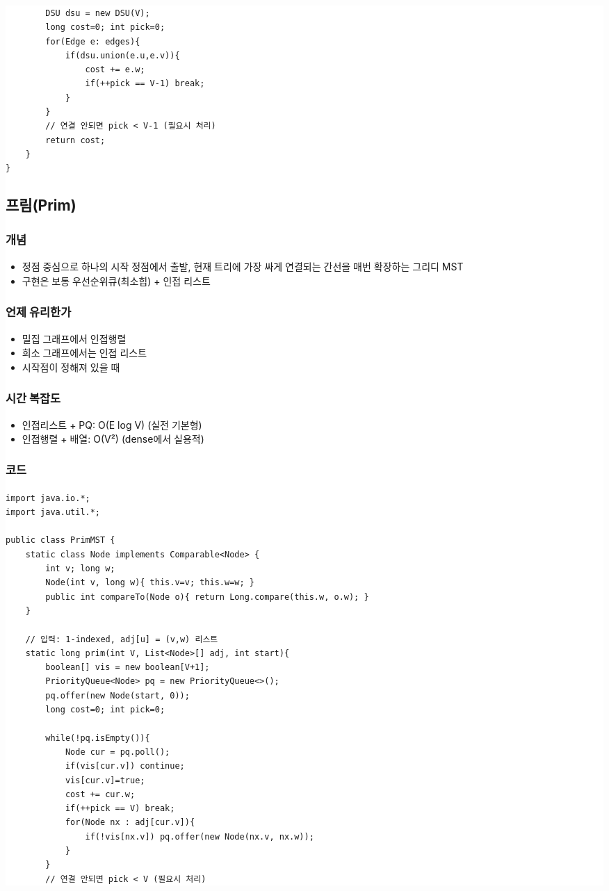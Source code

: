 ```
        DSU dsu = new DSU(V);
        long cost=0; int pick=0;
        for(Edge e: edges){
            if(dsu.union(e.u,e.v)){
                cost += e.w;
                if(++pick == V-1) break;
            }
        }
        // 연결 안되면 pick < V-1 (필요시 처리)
        return cost;
    }
}
```

## 프림(Prim)

### 개념

- 정점 중심으로 하나의 시작 정점에서 출발, 현재 트리에 가장 싸게 연결되는 간선을 매번 확장하는 그리디 MST
- 구현은 보통 우선순위큐(최소힙) + 인접 리스트

### 언제 유리한가

- 밀집 그래프에서 인접행렬
- 희소 그래프에서는 인접 리스트
- 시작점이 정해져 있을 때

### 시간 복잡도

- 인접리스트 + PQ: O(E log V) (실전 기본형)
- 인접행렬 + 배열: O(V²) (dense에서 실용적)

### 코드

```
import java.io.*;
import java.util.*;

public class PrimMST {
    static class Node implements Comparable<Node> {
        int v; long w;
        Node(int v, long w){ this.v=v; this.w=w; }
        public int compareTo(Node o){ return Long.compare(this.w, o.w); }
    }

    // 입력: 1-indexed, adj[u] = (v,w) 리스트
    static long prim(int V, List<Node>[] adj, int start){
        boolean[] vis = new boolean[V+1];
        PriorityQueue<Node> pq = new PriorityQueue<>();
        pq.offer(new Node(start, 0));
        long cost=0; int pick=0;

        while(!pq.isEmpty()){
            Node cur = pq.poll();
            if(vis[cur.v]) continue;
            vis[cur.v]=true;
            cost += cur.w;
            if(++pick == V) break;
            for(Node nx : adj[cur.v]){
                if(!vis[nx.v]) pq.offer(new Node(nx.v, nx.w));
            }
        }
        // 연결 안되면 pick < V (필요시 처리)
```